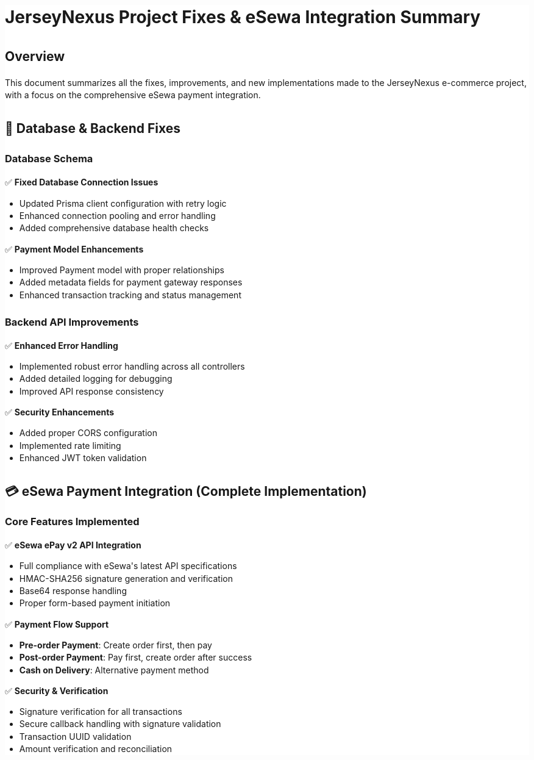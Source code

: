 # JerseyNexus Project Fixes & eSewa Integration Summary

## Overview

This document summarizes all the fixes, improvements, and new implementations made to the JerseyNexus e-commerce project, with a focus on the comprehensive eSewa payment integration.

## 🔧 Database & Backend Fixes

### Database Schema
✅ **Fixed Database Connection Issues**
- Updated Prisma client configuration with retry logic
- Enhanced connection pooling and error handling
- Added comprehensive database health checks

✅ **Payment Model Enhancements**
- Improved Payment model with proper relationships
- Added metadata fields for payment gateway responses
- Enhanced transaction tracking and status management

### Backend API Improvements
✅ **Enhanced Error Handling**
- Implemented robust error handling across all controllers
- Added detailed logging for debugging
- Improved API response consistency

✅ **Security Enhancements**
- Added proper CORS configuration
- Implemented rate limiting
- Enhanced JWT token validation

## 💳 eSewa Payment Integration (Complete Implementation)

### Core Features Implemented

✅ **eSewa ePay v2 API Integration**
- Full compliance with eSewa's latest API specifications
- HMAC-SHA256 signature generation and verification
- Base64 response handling
- Proper form-based payment initiation

✅ **Payment Flow Support**
- **Pre-order Payment**: Create order first, then pay
- **Post-order Payment**: Pay first, create order after success
- **Cash on Delivery**: Alternative payment method

✅ **Security & Verification**
- Signature verification for all transactions
- Secure callback handling with signature validation
- Transaction UUID validation
- Amount verification and reconciliation
